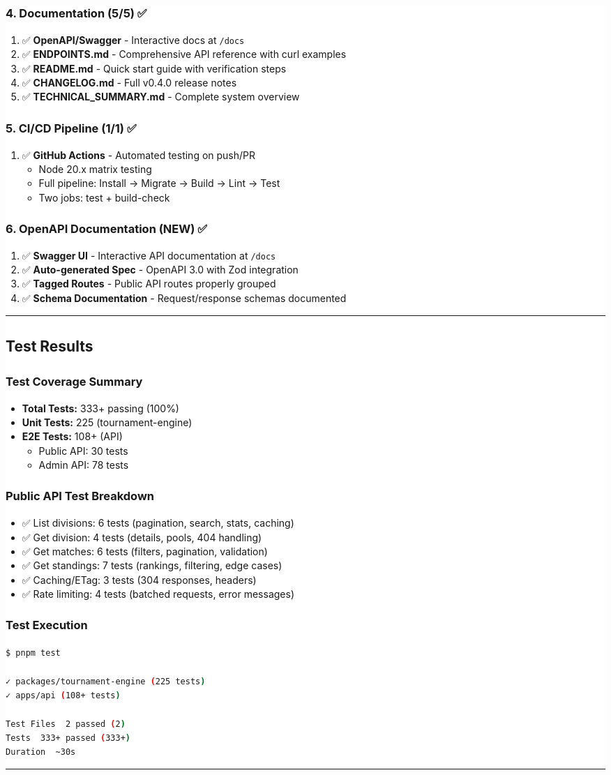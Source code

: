 ### 4. Documentation (5/5) ✅

1. ✅ **OpenAPI/Swagger** - Interactive docs at `/docs`
2. ✅ **ENDPOINTS.md** - Comprehensive API reference with curl examples
3. ✅ **README.md** - Quick start guide with verification steps
4. ✅ **CHANGELOG.md** - Full v0.4.0 release notes
5. ✅ **TECHNICAL_SUMMARY.md** - Complete system overview

### 5. CI/CD Pipeline (1/1) ✅

1. ✅ **GitHub Actions** - Automated testing on push/PR
   - Node 20.x matrix testing
   - Full pipeline: Install → Migrate → Build → Lint → Test
   - Two jobs: test + build-check

### 6. OpenAPI Documentation (NEW) ✅

1. ✅ **Swagger UI** - Interactive API documentation at `/docs`
2. ✅ **Auto-generated Spec** - OpenAPI 3.0 with Zod integration
3. ✅ **Tagged Routes** - Public API routes properly grouped
4. ✅ **Schema Documentation** - Request/response schemas documented

---

## Test Results

### Test Coverage Summary
- **Total Tests:** 333+ passing (100%)
- **Unit Tests:** 225 (tournament-engine)
- **E2E Tests:** 108+ (API)
  - Public API: 30 tests
  - Admin API: 78 tests

### Public API Test Breakdown
- ✅ List divisions: 6 tests (pagination, search, stats, caching)
- ✅ Get division: 4 tests (details, pools, 404 handling)
- ✅ Get matches: 6 tests (filters, pagination, validation)
- ✅ Get standings: 7 tests (rankings, filtering, edge cases)
- ✅ Caching/ETag: 3 tests (304 responses, headers)
- ✅ Rate limiting: 4 tests (batched requests, error messages)

### Test Execution
```bash
$ pnpm test

✓ packages/tournament-engine (225 tests)
✓ apps/api (108+ tests)

Test Files  2 passed (2)
Tests  333+ passed (333+)
Duration  ~30s
```

---